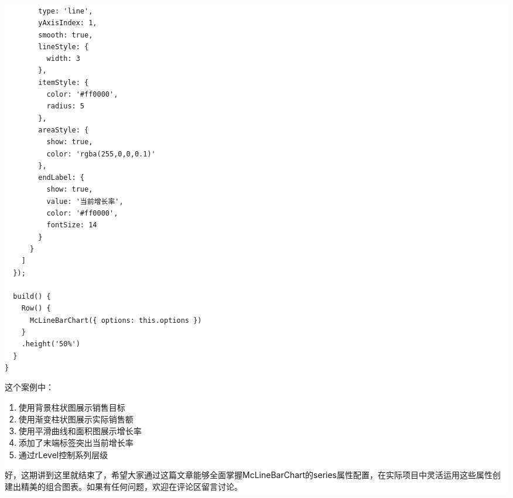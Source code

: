 ```
        type: 'line',
        yAxisIndex: 1,
        smooth: true,
        lineStyle: {
          width: 3
        },
        itemStyle: {
          color: '#ff0000',
          radius: 5
        },
        areaStyle: {
          show: true,
          color: 'rgba(255,0,0,0.1)'
        },
        endLabel: {
          show: true,
          value: '当前增长率',
          color: '#ff0000',
          fontSize: 14
        }
      }
    ]
  });

  build() {
    Row() {
      McLineBarChart({ options: this.options })
    }
    .height('50%')
  }
}
```

这个案例中：

1.  使用背景柱状图展示销售目标
1.  使用渐变柱状图展示实际销售额
1.  使用平滑曲线和面积图展示增长率
1.  添加了末端标签突出当前增长率
1.  通过rLevel控制系列层级

好，这期讲到这里就结束了，希望大家通过这篇文章能够全面掌握McLineBarChart的series属性配置，在实际项目中灵活运用这些属性创建出精美的组合图表。如果有任何问题，欢迎在评论区留言讨论。